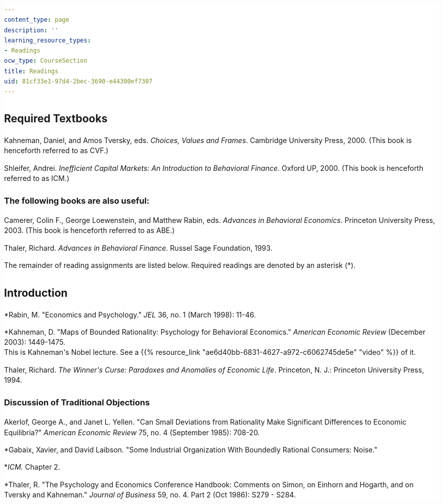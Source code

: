 ```yaml
---
content_type: page
description: ''
learning_resource_types:
- Readings
ocw_type: CourseSection
title: Readings
uid: 81cf33e1-97d4-2bec-3690-e44300ef7307
---
```


Required Textbooks
------------------

Kahneman, Daniel, and Amos Tversky, eds. _Choices, Values and Frames_. Cambridge University Press, 2000. (This book is henceforth referred to as CVF.)

Shleifer, Andrei. _Inefficient Capital Markets: An Introduction to Behavioral Finance_. Oxford UP, 2000. (This book is henceforth referred to as ICM.)

### The following books are also useful:

Camerer, Colin F., George Loewenstein, and Matthew Rabin, eds. _Advances in Behavioral Economics_. Princeton University Press, 2003. (This book is henceforth referred to as ABE.)

Thaler, Richard. _Advances in Behavioral Finance._ Russel Sage Foundation, 1993.

The remainder of reading assignments are listed below. Required readings are denoted by an asterisk (\*).

Introduction
------------

\*Rabin, M. "Economics and Psychology." _JEL_ 36, no. 1 (March 1998): 11-46.

\*Kahneman, D. "Maps of Bounded Rationality: Psychology for Behavioral Economics." _American Economic Review_ (December 2003): 1449-1475.  
This is Kahneman's Nobel lecture. See a {{% resource_link "ae6d40bb-6831-4627-a972-c6062745de5e" "video" %}} of it.

Thaler, Richard. _The Winner's Curse: Paradoxes and Anomalies of Economic Life_. Princeton, N. J.: Princeton University Press, 1994.

### Discussion of Traditional Objections

Akerlof, George A., and Janet L. Yellen. "Can Small Deviations from Rationality Make Significant Differences to Economic Equilibria?" _American Economic Review_ 75, no. 4 (September 1985): 708-20.

\*Gabaix, Xavier, and David Laibson. "Some Industrial Organization With Boundedly Rational Consumers: Noise."

\*_ICM._ Chapter 2.

\*Thaler, R. "The Psychology and Economics Conference Handbook: Comments on Simon, on Einhorn and Hogarth, and on Tversky and Kahneman." _Journal of Business_ 59, no. 4. Part 2 (Oct 1986): S279 - S284.

